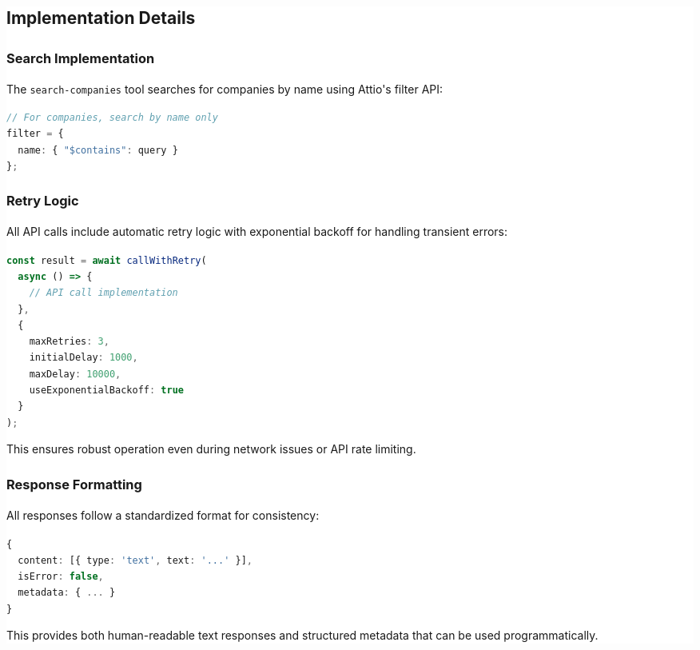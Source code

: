 ## Implementation Details

### Search Implementation

The `search-companies` tool searches for companies by name using Attio's filter API:

```typescript
// For companies, search by name only
filter = {
  name: { "$contains": query }
};
```

### Retry Logic

All API calls include automatic retry logic with exponential backoff for handling transient errors:

```typescript
const result = await callWithRetry(
  async () => {
    // API call implementation
  },
  {
    maxRetries: 3,
    initialDelay: 1000,
    maxDelay: 10000,
    useExponentialBackoff: true
  }
);
```

This ensures robust operation even during network issues or API rate limiting.

### Response Formatting

All responses follow a standardized format for consistency:

```typescript
{
  content: [{ type: 'text', text: '...' }],
  isError: false,
  metadata: { ... }
}
```

This provides both human-readable text responses and structured metadata that can be used programmatically.